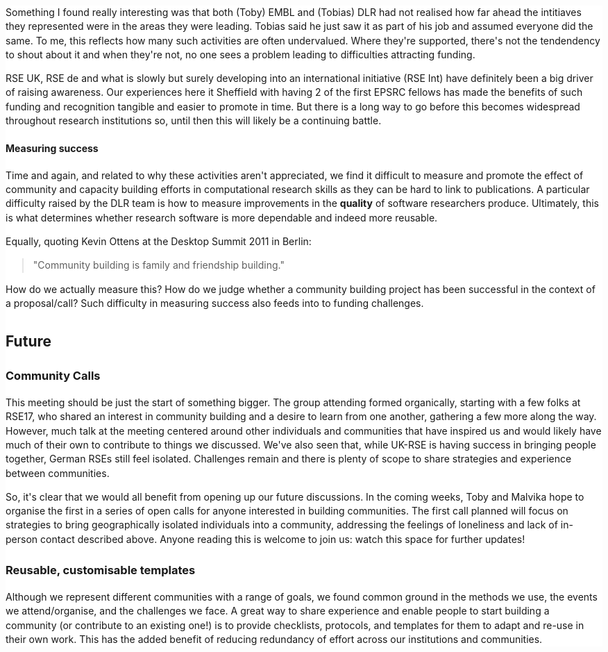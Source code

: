 Something I found really interesting was that both (Toby) EMBL and (Tobias) DLR had not realised how far ahead the intitiaves they represented were in the areas they were leading. Tobias said he just saw it as part of his job and assumed everyone did the same. To me, this reflects how many such activities are often undervalued. Where they're supported, there's not the tendendency to shout about it and when they're not, no one sees a problem leading to difficulties attracting funding.

RSE UK, RSE de and what is slowly but surely developing into an international initiative (RSE Int) have definitely been a big driver of raising awareness. Our experiences here it Sheffield with having 2 of the first EPSRC fellows has made the benefits of such funding and recognition tangible and easier to promote in time. But there is a long way to go before this becomes widespread throughout research institutions so, until then this will likely be a continuing battle.

#### Measuring success

Time and again, and related to why these activities aren't appreciated, we find it difficult to measure and promote the effect of community and capacity building efforts in computational research skills as they can be hard to link to publications. A particular difficulty raised by the DLR team is how to measure improvements in the **quality** of software researchers produce. Ultimately, this is what determines whether research software is more dependable and indeed more reusable.

Equally, quoting Kevin Ottens at the Desktop Summit 2011 in Berlin: 

> "Community building is family and friendship building."

How do we actually measure this? How do we judge whether a community building project has been successful in the context of a proposal/call? Such difficulty in measuring success also feeds into to funding challenges. 

## Future

### Community Calls

This meeting should be just the start of something bigger. The group attending formed organically, starting with a few folks at RSE17, who shared an interest in community building and a desire to learn from one another, gathering a few more along the way. However, much talk at the meeting centered around other individuals and communities that have inspired us and would likely have much of their own to contribute to things we discussed. We've also seen that, while UK-RSE is having success in bringing people together, German RSEs still feel isolated. Challenges remain and there is plenty of scope to share strategies and experience between communities.

So, it's clear that we would all benefit from opening up our future discussions. In the coming weeks, Toby and Malvika hope to organise the first in a series of open calls for anyone interested in building communities. The first call planned will focus on strategies to bring geographically isolated individuals into a community, addressing the feelings of loneliness and lack of in-person contact described above. Anyone reading this is welcome to join us: watch this space for further updates!

### Reusable, customisable templates

Although we represent different communities with a range of goals, we found common ground in the methods we use, the events we attend/organise, and the challenges we face. A great way to share experience and enable people to start building a community (or contribute to an existing one!) is to provide checklists, protocols, and templates for them to adapt and re-use in their own work. This has the added benefit of reducing redundancy of effort across our institutions and communities.
